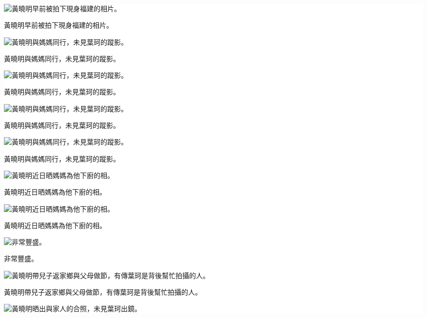 
 ![黃曉明早前被拍下現身福建的相片。](https://image.hkhl.hk/f/1024p0/0x0/100/none/cb09fc03406b607e29f58202687c06dc/2025-01/VS---0_53_.jpg)


黃曉明早前被拍下現身福建的相片。



 ![黃曉明與媽媽同行，未見葉珂的蹤影。](https://image.hkhl.hk/f/1024p0/0x0/100/none/dac196526db6b095e866de7c6f6041c8/2025-01/VS---1_10_.jpg)


黃曉明與媽媽同行，未見葉珂的蹤影。



 ![黃曉明與媽媽同行，未見葉珂的蹤影。](https://image.hkhl.hk/f/1024p0/0x0/100/none/fe7550c3f93dba11a12ff96cf8f85cf0/2025-01/VS---1_13__0.jpg)


黃曉明與媽媽同行，未見葉珂的蹤影。



 ![黃曉明與媽媽同行，未見葉珂的蹤影。](https://image.hkhl.hk/f/1024p0/0x0/100/none/e00a79e3d39579556ba10f59c159dbd9/2025-01/VS---0_03_2_.jpg)


黃曉明與媽媽同行，未見葉珂的蹤影。



 ![黃曉明與媽媽同行，未見葉珂的蹤影。](https://image.hkhl.hk/f/1024p0/0x0/100/none/f50141a8c96b1cae5d69873ffc212c6a/2025-01/VS---0_11_.jpg)


黃曉明與媽媽同行，未見葉珂的蹤影。



 ![黃曉明近日晒媽媽為他下廚的相。](https://image.hkhl.hk/f/1024p0/0x0/100/none/60dc39ad47a1a7d2008a25889ac8e53c/2025-01/001T5e8Pgy1hy3vksa5krj62dc35skjm02.jpg)


黃曉明近日晒媽媽為他下廚的相。



 ![黃曉明近日晒媽媽為他下廚的相。](https://image.hkhl.hk/f/1024p0/0x0/100/none/e57adc85a657130c5fd92abad87c1525/2025-01/001T5e8Pgy1hy3vkuul5xj63b04eo1l002.jpg)


黃曉明近日晒媽媽為他下廚的相。



 ![非常豐盛。](https://image.hkhl.hk/f/1024p0/0x0/100/none/24fdd96024f16076390b0f8f340e0263/2025-01/001T5e8Pgy1hy3vkz54f6j64eo3b0hdw02.jpg)


非常豐盛。



 ![黃曉明帶兒子返家鄉與父母做節，有傳葉珂是背後幫忙拍攝的人。](https://image.hkhl.hk/f/1024p0/0x0/100/none/d0182bb9889fb3b9c3c767f5bfcc56ac/2024-09/IMG-20240919-WA0007.jpg)


黃曉明帶兒子返家鄉與父母做節，有傳葉珂是背後幫忙拍攝的人。



 ![黃曉明晒出與家人的合照，未見葉珂出鏡。](https://image.hkhl.hk/f/1024p0/0x0/100/none/79bfa510701c65fe84d1c5344586ae12/2023-11/001T5e8Ply1hjtu0lpgtaj62bv1rgb2a02.jpg)
